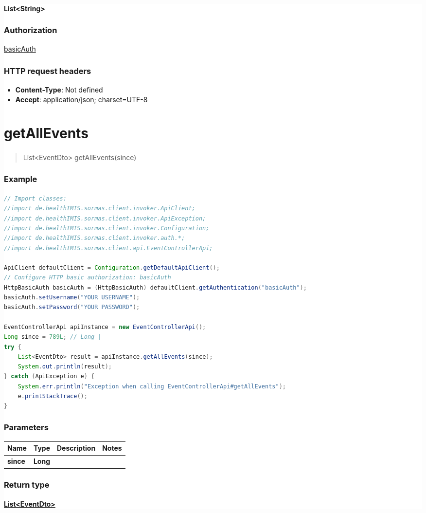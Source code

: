 **List&lt;String&gt;**

### Authorization

[basicAuth](../README.md#basicAuth)

### HTTP request headers

 - **Content-Type**: Not defined
 - **Accept**: application/json; charset=UTF-8

<a name="getAllEvents"></a>
# **getAllEvents**
> List&lt;EventDto&gt; getAllEvents(since)



### Example
```java
// Import classes:
//import de.healthIMIS.sormas.client.invoker.ApiClient;
//import de.healthIMIS.sormas.client.invoker.ApiException;
//import de.healthIMIS.sormas.client.invoker.Configuration;
//import de.healthIMIS.sormas.client.invoker.auth.*;
//import de.healthIMIS.sormas.client.api.EventControllerApi;

ApiClient defaultClient = Configuration.getDefaultApiClient();
// Configure HTTP basic authorization: basicAuth
HttpBasicAuth basicAuth = (HttpBasicAuth) defaultClient.getAuthentication("basicAuth");
basicAuth.setUsername("YOUR USERNAME");
basicAuth.setPassword("YOUR PASSWORD");

EventControllerApi apiInstance = new EventControllerApi();
Long since = 789L; // Long | 
try {
    List<EventDto> result = apiInstance.getAllEvents(since);
    System.out.println(result);
} catch (ApiException e) {
    System.err.println("Exception when calling EventControllerApi#getAllEvents");
    e.printStackTrace();
}
```

### Parameters

Name | Type | Description  | Notes
------------- | ------------- | ------------- | -------------
 **since** | **Long**|  |

### Return type

[**List&lt;EventDto&gt;**](EventDto.md)
